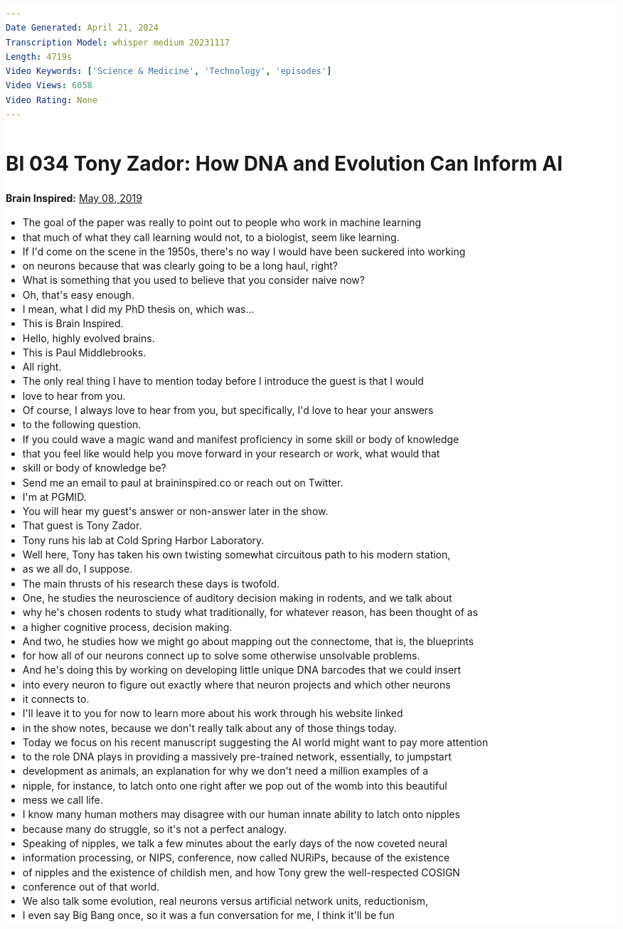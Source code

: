 ```yaml
---
Date Generated: April 21, 2024
Transcription Model: whisper medium 20231117
Length: 4719s
Video Keywords: ['Science & Medicine', 'Technology', 'episodes']
Video Views: 6058
Video Rating: None
---
```


# BI 034 Tony Zador: How DNA and Evolution Can Inform AI
**Brain Inspired:** [May 08, 2019](https://www.youtube.com/watch?v=nN9uh04KKno)
*  The goal of the paper was really to point out to people who work in machine learning
*  that much of what they call learning would not, to a biologist, seem like learning.
*  If I'd come on the scene in the 1950s, there's no way I would have been suckered into working
*  on neurons because that was clearly going to be a long haul, right?
*  What is something that you used to believe that you consider naive now?
*  Oh, that's easy enough.
*  I mean, what I did my PhD thesis on, which was...
*  This is Brain Inspired.
*  Hello, highly evolved brains.
*  This is Paul Middlebrooks.
*  All right.
*  The only real thing I have to mention today before I introduce the guest is that I would
*  love to hear from you.
*  Of course, I always love to hear from you, but specifically, I'd love to hear your answers
*  to the following question.
*  If you could wave a magic wand and manifest proficiency in some skill or body of knowledge
*  that you feel like would help you move forward in your research or work, what would that
*  skill or body of knowledge be?
*  Send me an email to paul at braininspired.co or reach out on Twitter.
*  I'm at PGMID.
*  You will hear my guest's answer or non-answer later in the show.
*  That guest is Tony Zador.
*  Tony runs his lab at Cold Spring Harbor Laboratory.
*  Well here, Tony has taken his own twisting somewhat circuitous path to his modern station,
*  as we all do, I suppose.
*  The main thrusts of his research these days is twofold.
*  One, he studies the neuroscience of auditory decision making in rodents, and we talk about
*  why he's chosen rodents to study what traditionally, for whatever reason, has been thought of as
*  a higher cognitive process, decision making.
*  And two, he studies how we might go about mapping out the connectome, that is, the blueprints
*  for how all of our neurons connect up to solve some otherwise unsolvable problems.
*  And he's doing this by working on developing little unique DNA barcodes that we could insert
*  into every neuron to figure out exactly where that neuron projects and which other neurons
*  it connects to.
*  I'll leave it to you for now to learn more about his work through his website linked
*  in the show notes, because we don't really talk about any of those things today.
*  Today we focus on his recent manuscript suggesting the AI world might want to pay more attention
*  to the role DNA plays in providing a massively pre-trained network, essentially, to jumpstart
*  development as animals, an explanation for why we don't need a million examples of a
*  nipple, for instance, to latch onto one right after we pop out of the womb into this beautiful
*  mess we call life.
*  I know many human mothers may disagree with our human innate ability to latch onto nipples
*  because many do struggle, so it's not a perfect analogy.
*  Speaking of nipples, we talk a few minutes about the early days of the now coveted neural
*  information processing, or NIPS, conference, now called NURiPs, because of the existence
*  of nipples and the existence of childish men, and how Tony grew the well-respected COSIGN
*  conference out of that world.
*  We also talk some evolution, real neurons versus artificial network units, reductionism,
*  I even say Big Bang once, so it was a fun conversation for me, I think it'll be fun